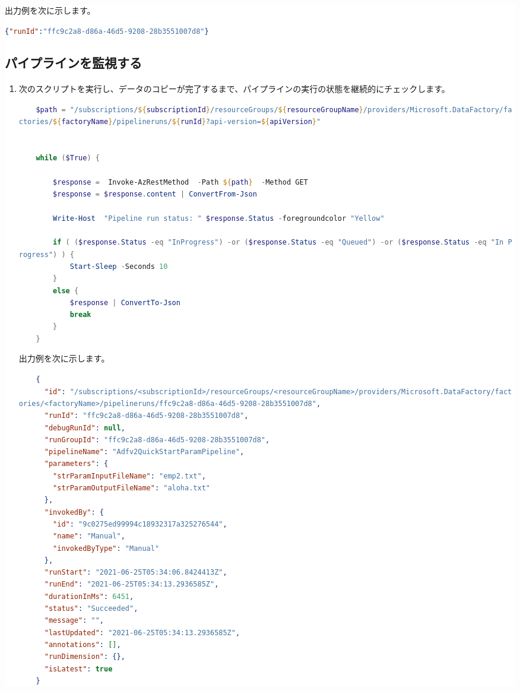 出力例を次に示します。 

```json
{"runId":"ffc9c2a8-d86a-46d5-9208-28b3551007d8"}
```


## <a name="monitor-pipeline"></a>パイプラインを監視する

1. 次のスクリプトを実行し、データのコピーが完了するまで、パイプラインの実行の状態を継続的にチェックします。

    ```powershell
        $path = "/subscriptions/${subscriptionId}/resourceGroups/${resourceGroupName}/providers/Microsoft.DataFactory/factories/${factoryName}/pipelineruns/${runId}?api-version=${apiVersion}"
        
        
        while ($True) {
        
            $response =  Invoke-AzRestMethod  -Path ${path}  -Method GET 
            $response = $response.content | ConvertFrom-Json
        
            Write-Host  "Pipeline run status: " $response.Status -foregroundcolor "Yellow"
        
            if ( ($response.Status -eq "InProgress") -or ($response.Status -eq "Queued") -or ($response.Status -eq "In Progress") ) {
                Start-Sleep -Seconds 10
            }
            else {
                $response | ConvertTo-Json
                break
            }
        }
    ```

    出力例を次に示します。

    ```json
        {
          "id": "/subscriptions/<subscriptionId>/resourceGroups/<resourceGroupName>/providers/Microsoft.DataFactory/factories/<factoryName>/pipelineruns/ffc9c2a8-d86a-46d5-9208-28b3551007d8",
          "runId": "ffc9c2a8-d86a-46d5-9208-28b3551007d8",
          "debugRunId": null,
          "runGroupId": "ffc9c2a8-d86a-46d5-9208-28b3551007d8",
          "pipelineName": "Adfv2QuickStartParamPipeline",
          "parameters": {
            "strParamInputFileName": "emp2.txt",
            "strParamOutputFileName": "aloha.txt"
          },
          "invokedBy": {
            "id": "9c0275ed99994c18932317a325276544",
            "name": "Manual",
            "invokedByType": "Manual"
          },
          "runStart": "2021-06-25T05:34:06.8424413Z",
          "runEnd": "2021-06-25T05:34:13.2936585Z",
          "durationInMs": 6451,
          "status": "Succeeded",
          "message": "",
          "lastUpdated": "2021-06-25T05:34:13.2936585Z",
          "annotations": [],
          "runDimension": {},
          "isLatest": true
        }
    ```
